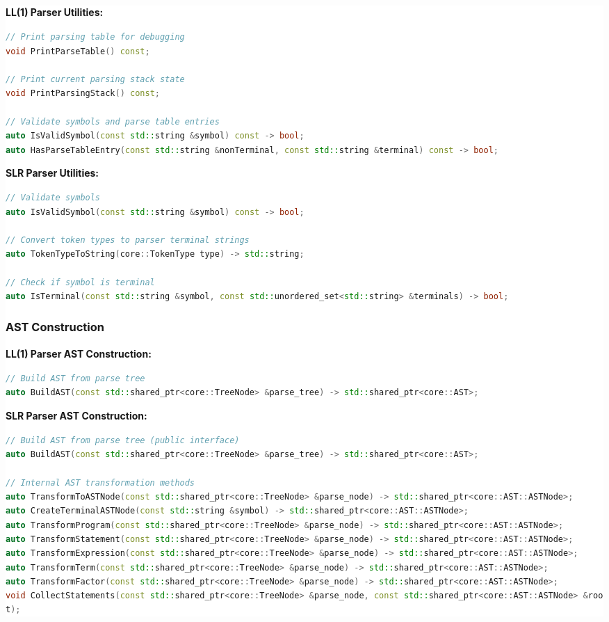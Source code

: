 **LL(1) Parser Utilities:**
```cpp
// Print parsing table for debugging
void PrintParseTable() const;

// Print current parsing stack state
void PrintParsingStack() const;

// Validate symbols and parse table entries
auto IsValidSymbol(const std::string &symbol) const -> bool;
auto HasParseTableEntry(const std::string &nonTerminal, const std::string &terminal) const -> bool;
```

**SLR Parser Utilities:**
```cpp
// Validate symbols
auto IsValidSymbol(const std::string &symbol) const -> bool;

// Convert token types to parser terminal strings
auto TokenTypeToString(core::TokenType type) -> std::string;

// Check if symbol is terminal
auto IsTerminal(const std::string &symbol, const std::unordered_set<std::string> &terminals) -> bool;
```

### AST Construction

**LL(1) Parser AST Construction:**
```cpp
// Build AST from parse tree
auto BuildAST(const std::shared_ptr<core::TreeNode> &parse_tree) -> std::shared_ptr<core::AST>;
```

**SLR Parser AST Construction:**
```cpp
// Build AST from parse tree (public interface)
auto BuildAST(const std::shared_ptr<core::TreeNode> &parse_tree) -> std::shared_ptr<core::AST>;

// Internal AST transformation methods
auto TransformToASTNode(const std::shared_ptr<core::TreeNode> &parse_node) -> std::shared_ptr<core::AST::ASTNode>;
auto CreateTerminalASTNode(const std::string &symbol) -> std::shared_ptr<core::AST::ASTNode>;
auto TransformProgram(const std::shared_ptr<core::TreeNode> &parse_node) -> std::shared_ptr<core::AST::ASTNode>;
auto TransformStatement(const std::shared_ptr<core::TreeNode> &parse_node) -> std::shared_ptr<core::AST::ASTNode>;
auto TransformExpression(const std::shared_ptr<core::TreeNode> &parse_node) -> std::shared_ptr<core::AST::ASTNode>;
auto TransformTerm(const std::shared_ptr<core::TreeNode> &parse_node) -> std::shared_ptr<core::AST::ASTNode>;
auto TransformFactor(const std::shared_ptr<core::TreeNode> &parse_node) -> std::shared_ptr<core::AST::ASTNode>;
void CollectStatements(const std::shared_ptr<core::TreeNode> &parse_node, const std::shared_ptr<core::AST::ASTNode> &root);
```
